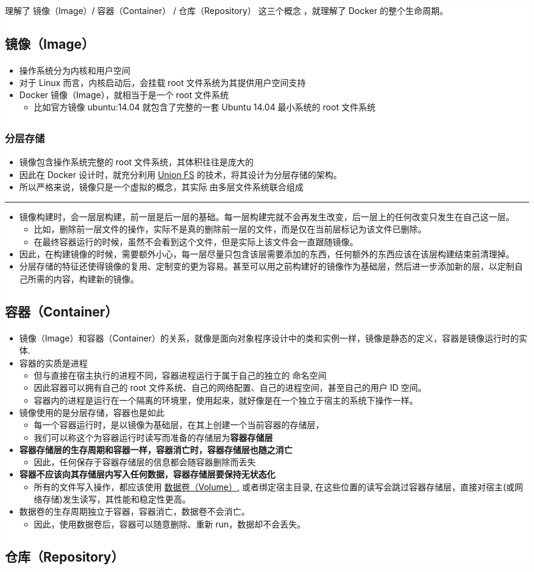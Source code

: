 理解了 镜像（Image）/ 容器（Container） / 仓库（Repository） 这三个概念 ，就理解了 Docker 的整个生命周期。

<h2 id="19f6588aaa5d5f651bf694f2b7a7a6a3"></h2>


## 镜像（Image）

- 操作系统分为内核和用户空间
- 对于 Linux 而言，内核启动后，会挂载 root 文件系统为其提供用户空间支持
- Docker 镜像（Image），就相当于是一个 root 文件系统
    - 比如官方镜像 ubuntu:14.04 就包含了完整的一套 Ubuntu 14.04 最小系统的 root 文件系统

<h2 id="f96eee41708b8eed50d6e54fcee9ff58"></h2>


### 分层存储

- 镜像包含操作系统完整的 root 文件系统，其体积往往是庞大的
- 因此在 Docker 设计时，就充分利用 [Union FS](https://en.wikipedia.org/wiki/Union_mount) 的技术，将其设计为分层存储的架构。
- 所以严格来说，镜像只是一个虚拟的概念，其实际 由多层文件系统联合组成

---

- 镜像构建时，会一层层构建，前一层是后一层的基础。每一层构建完就不会再发生改变，后一层上的任何改变只发生在自己这一层。
    - 比如，删除前一层文件的操作，实际不是真的删除前一层的文件，而是仅在当前层标记为该文件已删除。
    - 在最终容器运行的时候，虽然不会看到这个文件，但是实际上该文件会一直跟随镜像。
- 因此，在构建镜像的时候，需要额外小心，每一层尽量只包含该层需要添加的东西，任何额外的东西应该在该层构建结束前清理掉。
- 分层存储的特征还使得镜像的复用、定制变的更为容易。甚至可以用之前构建好的镜像作为基础层，然后进一步添加新的层，以定制自己所需的内容，构建新的镜像。


<h2 id="ce9d5c685661911c7fe0bcb1c08c3705"></h2>


## 容器（Container）

- 镜像（Image）和容器（Container）的关系，就像是面向对象程序设计中的类和实例一样，镜像是静态的定义，容器是镜像运行时的实体.
- 容器的实质是进程
    - 但与直接在宿主执行的进程不同，容器进程运行于属于自己的独立的 命名空间
    - 因此容器可以拥有自己的 root 文件系统、自己的网络配置、自己的进程空间，甚至自己的用户 ID 空间。
    - 容器内的进程是运行在一个隔离的环境里，使用起来，就好像是在一个独立于宿主的系统下操作一样。
- 镜像使用的是分层存储，容器也是如此
    - 每一个容器运行时，是以镜像为基础层，在其上创建一个当前容器的存储层，
    - 我们可以称这个为容器运行时读写而准备的存储层为**容器存储层**
- **容器存储层的生存周期和容器一样，容器消亡时，容器存储层也随之消亡**
    - 因此，任何保存于容器存储层的信息都会随容器删除而丢失
- **容器不应该向其存储层内写入任何数据，容器存储层要保持无状态化** 
    - 所有的文件写入操作，都应该使用 [数据卷（Volume）](https://docs.docker.com/engine/tutorials/dockervolumes/), 或者绑定宿主目录, 在这些位置的读写会跳过容器存储层，直接对宿主(或网络存储)发生读写，其性能和稳定性更高。
- 数据卷的生存周期独立于容器，容器消亡，数据卷不会消亡。
    - 因此，使用数据卷后，容器可以随意删除、重新 run，数据却不会丢失。



<h2 id="e9ce47c1438cc8cd01d7147f7d93a169"></h2>


## 仓库（Repository）
